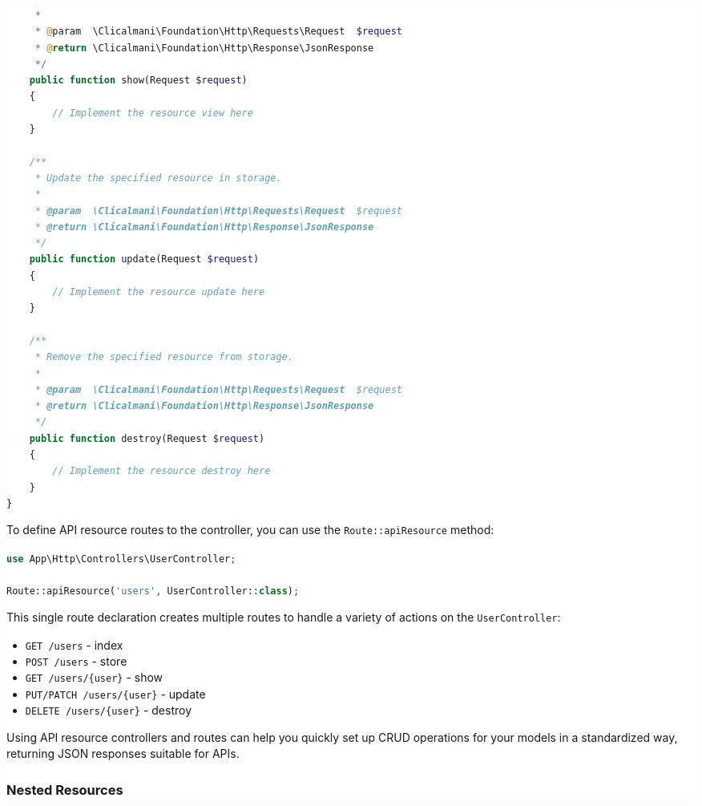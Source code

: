 ```php
     *
     * @param  \Clicalmani\Foundation\Http\Requests\Request  $request
     * @return \Clicalmani\Foundation\Http\Response\JsonResponse
     */
    public function show(Request $request)
    {
        // Implement the resource view here
    }

    /**
     * Update the specified resource in storage.
     *
     * @param  \Clicalmani\Foundation\Http\Requests\Request  $request
     * @return \Clicalmani\Foundation\Http\Response\JsonResponse
     */
    public function update(Request $request)
    {
        // Implement the resource update here
    }

    /**
     * Remove the specified resource from storage.
     *
     * @param  \Clicalmani\Foundation\Http\Requests\Request  $request
     * @return \Clicalmani\Foundation\Http\Response\JsonResponse
     */
    public function destroy(Request $request)
    {
        // Implement the resource destroy here
    }
}
```

To define API resource routes to the controller, you can use the `Route::apiResource` method:

```php
use App\Http\Controllers\UserController;

Route::apiResource('users', UserController::class);
```

This single route declaration creates multiple routes to handle a variety of actions on the `UserController`:

- `GET /users` - index
- `POST /users` - store
- `GET /users/{user}` - show
- `PUT/PATCH /users/{user}` - update
- `DELETE /users/{user}` - destroy

Using API resource controllers and routes can help you quickly set up CRUD operations for your models in a standardized way, returning JSON responses suitable for APIs.

### Nested Resources
